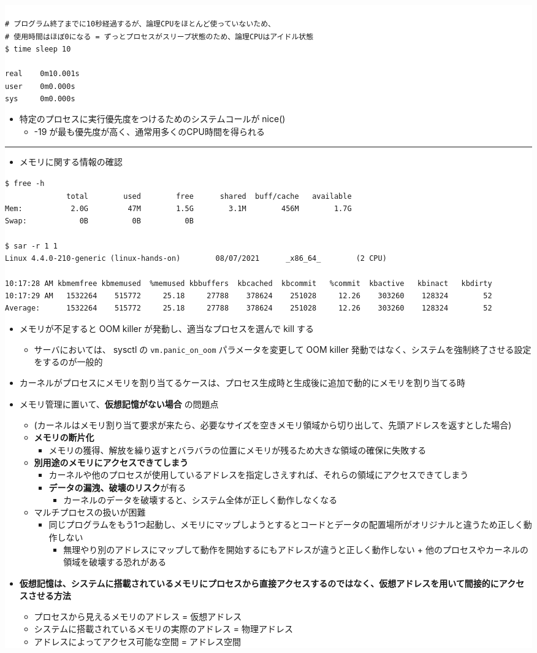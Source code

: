 ```shell

# プログラム終了までに10秒経過するが、論理CPUをほとんど使っていないため、
# 使用時間はほぼ0になる = ずっとプロセスがスリープ状態のため、論理CPUはアイドル状態
$ time sleep 10

real    0m10.001s
user    0m0.000s
sys     0m0.000s
```

- 特定のプロセスに実行優先度をつけるためのシステムコールが nice()
	- -19 が最も優先度が高く、通常用多くのCPU時間を得られる

---
- メモリに関する情報の確認

```shell
$ free -h
              total        used        free      shared  buff/cache   available
Mem:           2.0G         47M        1.5G        3.1M        456M        1.7G
Swap:            0B          0B          0B

$ sar -r 1 1
Linux 4.4.0-210-generic (linux-hands-on)        08/07/2021      _x86_64_        (2 CPU)

10:17:28 AM kbmemfree kbmemused  %memused kbbuffers  kbcached  kbcommit   %commit  kbactive   kbinact   kbdirty
10:17:29 AM   1532264    515772     25.18     27788    378624    251028     12.26    303260    128324        52
Average:      1532264    515772     25.18     27788    378624    251028     12.26    303260    128324        52
```

- メモリが不足すると OOM killer が発動し、適当なプロセスを選んで kill する
	- サーバにおいては、 sysctl の `vm.panic_on_oom` パラメータを変更して OOM killer 発動ではなく、システムを強制終了させる設定をするのが一般的

- カーネルがプロセスにメモリを割り当てるケースは、プロセス生成時と生成後に追加で動的にメモリを割り当てる時

- メモリ管理に置いて、**仮想記憶がない場合** の問題点
	- (カーネルはメモリ割り当て要求が来たら、必要なサイズを空きメモリ領域から切り出して、先頭アドレスを返すとした場合)
	- **メモリの断片化**
		- メモリの獲得、解放を繰り返すとバラバラの位置にメモリが残るため大きな領域の確保に失敗する
	- **別用途のメモリにアクセスできてしまう**
		- カーネルや他のプロセスが使用しているアドレスを指定しさえすれば、それらの領域にアクセスできてしまう
		- **データの漏洩、破壊のリスク**が有る
			- カーネルのデータを破壊すると、システム全体が正しく動作しなくなる
	- マルチプロセスの扱いが困難
		- 同じプログラムをもう1つ起動し、メモリにマップしようとするとコードとデータの配置場所がオリジナルと違うため正しく動作しない
			- 無理やり別のアドレスにマップして動作を開始するにもアドレスが違うと正しく動作しない + 他のプロセスやカーネルの領域を破壊する恐れがある

- **仮想記憶は、システムに搭載されているメモリにプロセスから直接アクセスするのではなく、仮想アドレスを用いて間接的にアクセスさせる方法**
	- プロセスから見えるメモリのアドレス = 仮想アドレス
	- システムに搭載されているメモリの実際のアドレス = 物理アドレス
	- アドレスによってアクセス可能な空間 = アドレス空間
